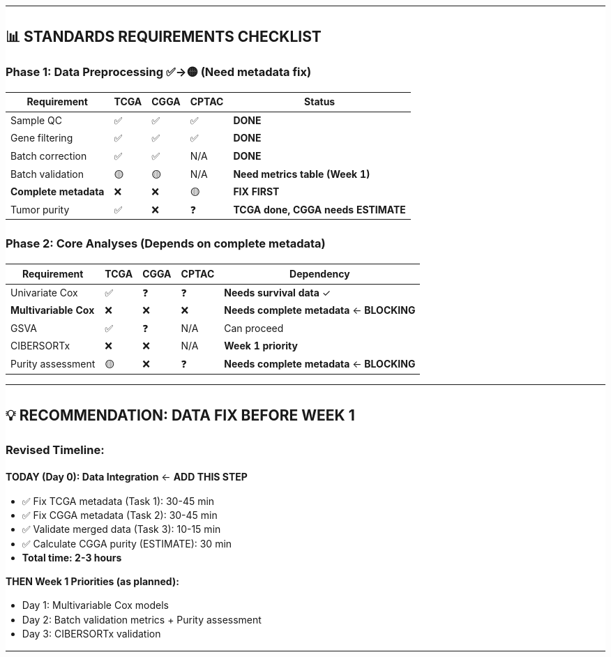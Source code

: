 
---

## 📊 STANDARDS REQUIREMENTS CHECKLIST

### Phase 1: Data Preprocessing ✅→🟡 (Need metadata fix)

| Requirement | TCGA | CGGA | CPTAC | Status |
|-------------|------|------|-------|--------|
| Sample QC | ✅ | ✅ | ✅ | **DONE** |
| Gene filtering | ✅ | ✅ | ✅ | **DONE** |
| Batch correction | ✅ | ✅ | N/A | **DONE** |
| Batch validation | 🟡 | 🟡 | N/A | **Need metrics table (Week 1)** |
| **Complete metadata** | ❌ | ❌ | 🟡 | **FIX FIRST** |
| Tumor purity | ✅ | ❌ | ❓ | **TCGA done, CGGA needs ESTIMATE** |

### Phase 2: Core Analyses (Depends on complete metadata)

| Requirement | TCGA | CGGA | CPTAC | Dependency |
|-------------|------|------|-------|------------|
| Univariate Cox | ✅ | ❓ | ❓ | **Needs survival data** ✓ |
| **Multivariable Cox** | ❌ | ❌ | ❌ | **Needs complete metadata** ← **BLOCKING** |
| GSVA | ✅ | ❓ | N/A | Can proceed |
| CIBERSORTx | ❌ | ❌ | N/A | **Week 1 priority** |
| Purity assessment | 🟡 | ❌ | ❓ | **Needs complete metadata** ← **BLOCKING** |

---

## 💡 RECOMMENDATION: DATA FIX BEFORE WEEK 1

### Revised Timeline:

**TODAY (Day 0): Data Integration** ← **ADD THIS STEP**
- ✅ Fix TCGA metadata (Task 1): 30-45 min
- ✅ Fix CGGA metadata (Task 2): 30-45 min  
- ✅ Validate merged data (Task 3): 10-15 min
- ✅ Calculate CGGA purity (ESTIMATE): 30 min
- **Total time: 2-3 hours**

**THEN Week 1 Priorities (as planned):**
- Day 1: Multivariable Cox models
- Day 2: Batch validation metrics + Purity assessment
- Day 3: CIBERSORTx validation

---